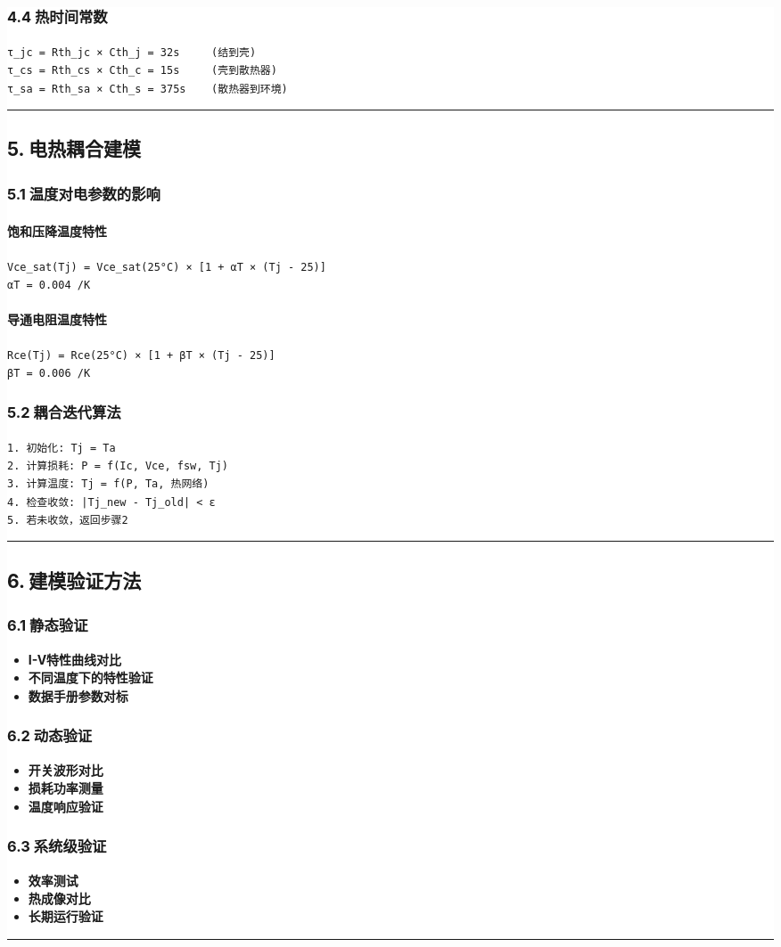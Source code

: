 ### 4.4 热时间常数

```
τ_jc = Rth_jc × Cth_j = 32s     (结到壳)
τ_cs = Rth_cs × Cth_c = 15s     (壳到散热器)
τ_sa = Rth_sa × Cth_s = 375s    (散热器到环境)
```

---

## 5. 电热耦合建模

### 5.1 温度对电参数的影响

#### **饱和压降温度特性**
```
Vce_sat(Tj) = Vce_sat(25°C) × [1 + αT × (Tj - 25)]
αT = 0.004 /K
```

#### **导通电阻温度特性**
```
Rce(Tj) = Rce(25°C) × [1 + βT × (Tj - 25)]
βT = 0.006 /K
```

### 5.2 耦合迭代算法

```
1. 初始化: Tj = Ta
2. 计算损耗: P = f(Ic, Vce, fsw, Tj)
3. 计算温度: Tj = f(P, Ta, 热网络)
4. 检查收敛: |Tj_new - Tj_old| < ε
5. 若未收敛，返回步骤2
```

---

## 6. 建模验证方法

### 6.1 静态验证
- **I-V特性曲线对比**
- **不同温度下的特性验证**
- **数据手册参数对标**

### 6.2 动态验证
- **开关波形对比**
- **损耗功率测量**
- **温度响应验证**

### 6.3 系统级验证
- **效率测试**
- **热成像对比**
- **长期运行验证**

---